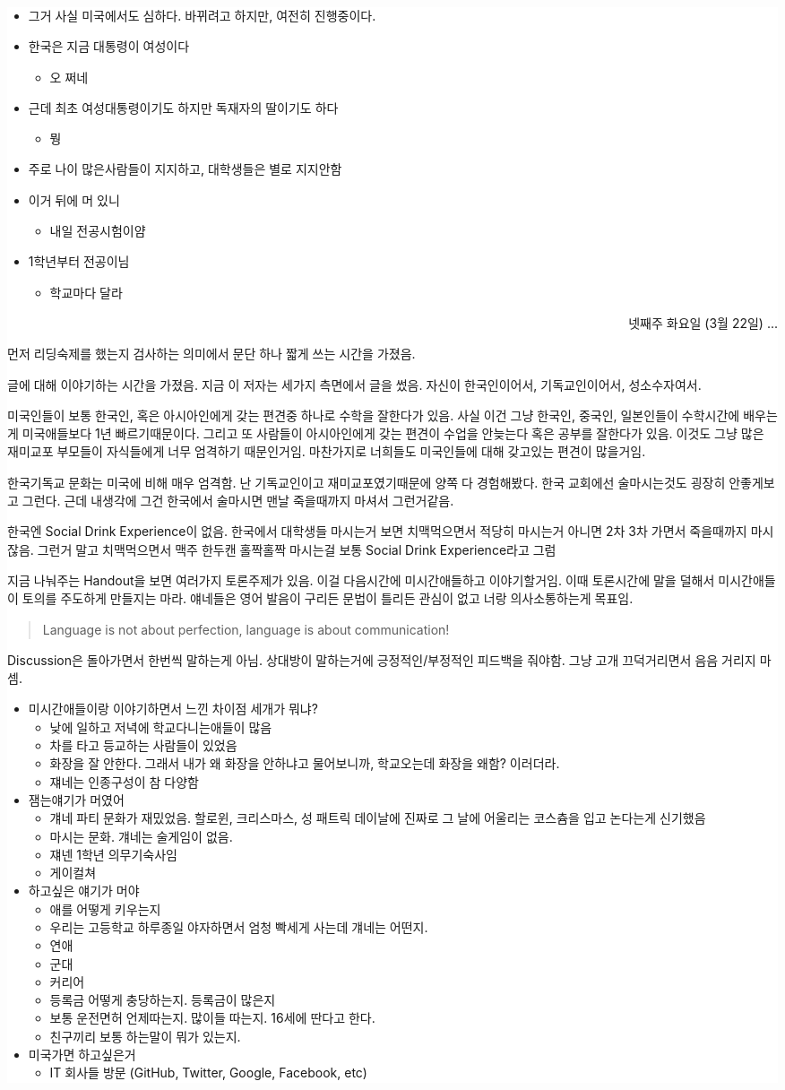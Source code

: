 - 그거 사실 미국에서도 심하다. 바뀌려고 하지만, 여전히 진행중이다.

- 한국은 지금 대통령이 여성이다
    - 오 쩌네
- 근데 최초 여성대통령이기도 하지만 독재자의 딸이기도 하다
    - 뭥
- 주로 나이 많은사람들이 지지하고, 대학생들은 별로 지지안함

- 이거 뒤에 머 있니
    - 내일 전공시험이얌
- 1학년부터 전공이님
    - 학교마다 달라

<p align=right>넷째주 화요일 (3월 22일) ...</p>

먼저 리딩숙제를 했는지 검사하는 의미에서 문단 하나 짧게 쓰는 시간을 가졌음.

글에 대해 이야기하는 시간을 가졌음. 지금 이 저자는 세가지 측면에서 글을 썼음.
자신이 한국인이어서, 기독교인이어서, 성소수자여서.

미국인들이 보통 한국인, 혹은 아시아인에게 갖는 편견중 하나로 수학을 잘한다가
있음. 사실 이건 그냥 한국인, 중국인, 일본인들이 수학시간에 배우는게 미국애들보다
1년 빠르기때문이다. 그리고 또 사람들이 아시아인에게 갖는 편견이 수업을
안늦는다 혹은 공부를 잘한다가 있음. 이것도 그냥 많은 재미교포 부모들이
자식들에게 너무 엄격하기 때문인거임. 마찬가지로 너희들도 미국인들에 대해
갖고있는 편견이 많을거임.

한국기독교 문화는 미국에 비해 매우 엄격함. 난 기독교인이고 재미교포였기때문에
양쪽 다 경험해봤다. 한국 교회에선 술마시는것도 굉장히 안좋게보고 그런다. 근데
내생각에 그건 한국에서 술마시면 맨날 죽을때까지 마셔서 그런거같음.

한국엔 Social Drink Experience이 없음. 한국에서 대학생들 마시는거 보면
치맥먹으면서 적당히 마시는거 아니면 2차 3차 가면서 죽을때까지 마시잖음. 그런거
말고 치맥먹으면서 맥주 한두캔 홀짝홀짝 마시는걸 보통 Social Drink Experience라고
그럼

지금 나눠주는 Handout을 보면 여러가지 토론주제가 있음. 이걸 다음시간에
미시간애들하고 이야기할거임. 이때 토론시간에 말을 덜해서 미시간애들이 토의를
주도하게 만들지는 마라. 얘네들은 영어 발음이 구리든 문법이 틀리든 관심이 없고
너랑 의사소통하는게 목표임.

> Language is not about perfection, language is about communication!

Discussion은 돌아가면서 한번씩 말하는게 아님. 상대방이 말하는거에
긍정적인/부정적인 피드백을 줘야함. 그냥 고개 끄덕거리면서 음음 거리지 마셈.

- 미시간애들이랑 이야기하면서 느낀 차이점 세개가 뭐냐?
    - 낮에 일하고 저녁에 학교다니는애들이 많음
    - 차를 타고 등교하는 사람들이 있었음
    - 화장을 잘 안한다. 그래서 내가 왜 화장을 안하냐고 물어보니까, 학교오는데
      화장을 왜함? 이러더라.
    - 쟤네는 인종구성이 참 다양함
- 잼는얘기가 머였어
    - 걔네 파티 문화가 재밌었음. 할로윈, 크리스마스, 성 패트릭 데이날에 진짜로
      그 날에 어울리는 코스츔을 입고 논다는게 신기했음
    - 마시는 문화. 걔네는 술게임이 없음.
    - 쟤넨 1학년 의무기숙사임
    - 게이컬쳐
- 하고싶은 얘기가 머야
    - 애를 어떻게 키우는지
    - 우리는 고등학교 하루종일 야자하면서 엄청 빡세게 사는데 걔네는 어떤지.
    - 연애
    - 군대
    - 커리어
    - 등록금 어떻게 충당하는지. 등록금이 많은지
    - 보통 운전면허 언제따는지. 많이들 따는지. 16세에 딴다고 한다.
    - 친구끼리 보통 하는말이 뭐가 있는지.
- 미국가면 하고싶은거
    - IT 회사들 방문 (GitHub, Twitter, Google, Facebook, etc)